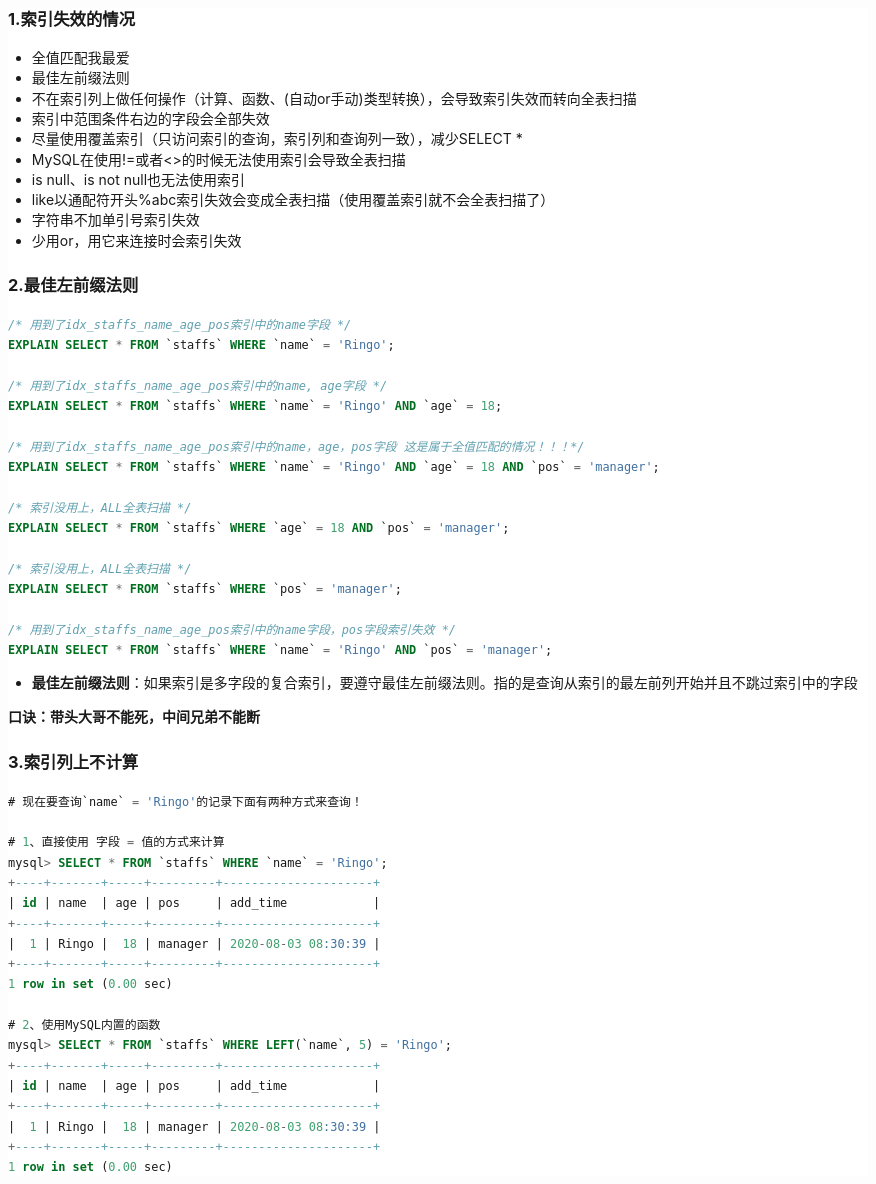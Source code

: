 ### 1.索引失效的情况

- 全值匹配我最爱
- 最佳左前缀法则
- 不在索引列上做任何操作（计算、函数、(自动or手动)类型转换），会导致索引失效而转向全表扫描
- 索引中范围条件右边的字段会全部失效
- 尽量使用覆盖索引（只访问索引的查询，索引列和查询列一致），减少SELECT *
- MySQL在使用!=或者<>的时候无法使用索引会导致全表扫描
- is null、is not null也无法使用索引
- like以通配符开头%abc索引失效会变成全表扫描（使用覆盖索引就不会全表扫描了）
- 字符串不加单引号索引失效
- 少用or，用它来连接时会索引失效

### 2.最佳左前缀法则

```sql
/* 用到了idx_staffs_name_age_pos索引中的name字段 */
EXPLAIN SELECT * FROM `staffs` WHERE `name` = 'Ringo';

/* 用到了idx_staffs_name_age_pos索引中的name, age字段 */
EXPLAIN SELECT * FROM `staffs` WHERE `name` = 'Ringo' AND `age` = 18;

/* 用到了idx_staffs_name_age_pos索引中的name，age，pos字段 这是属于全值匹配的情况！！！*/
EXPLAIN SELECT * FROM `staffs` WHERE `name` = 'Ringo' AND `age` = 18 AND `pos` = 'manager';

/* 索引没用上，ALL全表扫描 */
EXPLAIN SELECT * FROM `staffs` WHERE `age` = 18 AND `pos` = 'manager';

/* 索引没用上，ALL全表扫描 */
EXPLAIN SELECT * FROM `staffs` WHERE `pos` = 'manager';

/* 用到了idx_staffs_name_age_pos索引中的name字段，pos字段索引失效 */
EXPLAIN SELECT * FROM `staffs` WHERE `name` = 'Ringo' AND `pos` = 'manager';
```

- **最佳左前缀法则**：如果索引是多字段的复合索引，要遵守最佳左前缀法则。指的是查询从索引的最左前列开始并且不跳过索引中的字段

**口诀：带头大哥不能死，中间兄弟不能断**

### 3.索引列上不计算

```sql
# 现在要查询`name` = 'Ringo'的记录下面有两种方式来查询！

# 1、直接使用 字段 = 值的方式来计算
mysql> SELECT * FROM `staffs` WHERE `name` = 'Ringo';
+----+-------+-----+---------+---------------------+
| id | name  | age | pos     | add_time            |
+----+-------+-----+---------+---------------------+
|  1 | Ringo |  18 | manager | 2020-08-03 08:30:39 |
+----+-------+-----+---------+---------------------+
1 row in set (0.00 sec)

# 2、使用MySQL内置的函数
mysql> SELECT * FROM `staffs` WHERE LEFT(`name`, 5) = 'Ringo';
+----+-------+-----+---------+---------------------+
| id | name  | age | pos     | add_time            |
+----+-------+-----+---------+---------------------+
|  1 | Ringo |  18 | manager | 2020-08-03 08:30:39 |
+----+-------+-----+---------+---------------------+
1 row in set (0.00 sec)
```
